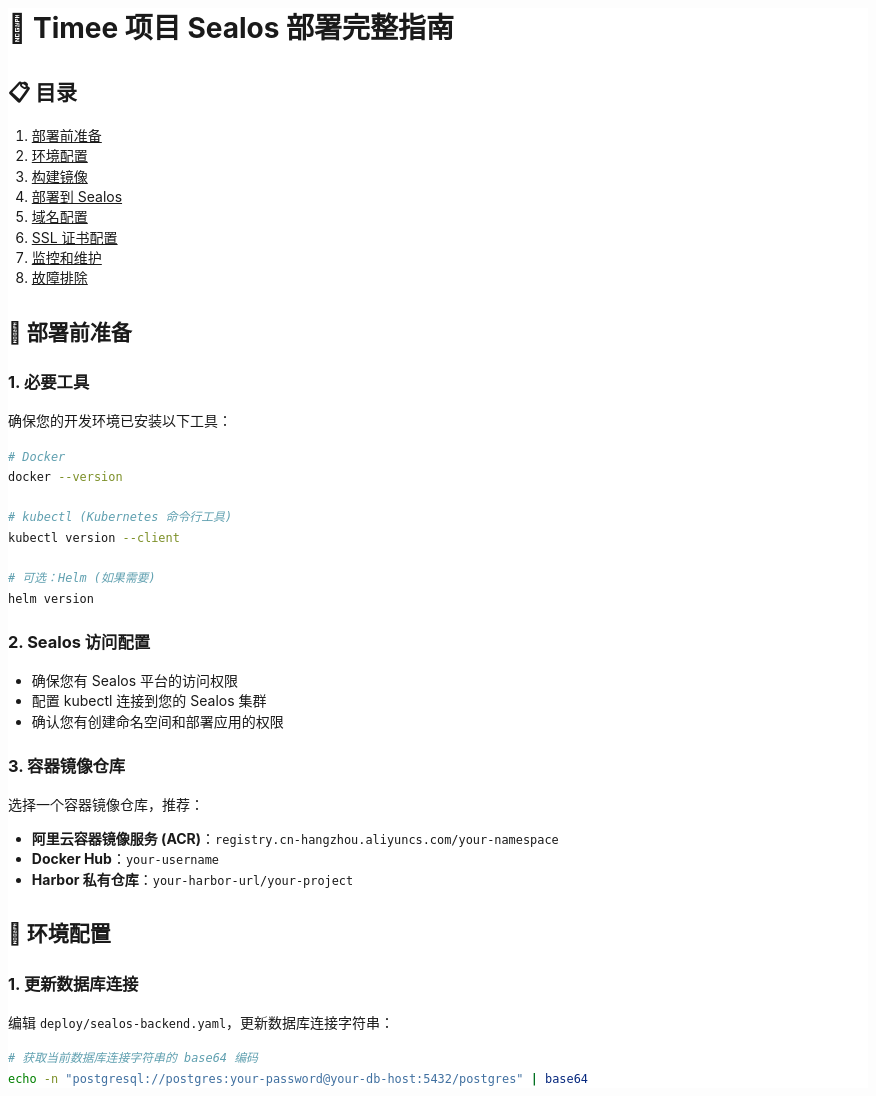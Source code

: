 # 🚀 Timee 项目 Sealos 部署完整指南

## 📋 目录
1. [部署前准备](#部署前准备)
2. [环境配置](#环境配置)
3. [构建镜像](#构建镜像)
4. [部署到 Sealos](#部署到-sealos)
5. [域名配置](#域名配置)
6. [SSL 证书配置](#ssl-证书配置)
7. [监控和维护](#监控和维护)
8. [故障排除](#故障排除)

## 🎯 部署前准备

### 1. 必要工具
确保您的开发环境已安装以下工具：

```bash
# Docker
docker --version

# kubectl (Kubernetes 命令行工具)
kubectl version --client

# 可选：Helm (如果需要)
helm version
```

### 2. Sealos 访问配置
- 确保您有 Sealos 平台的访问权限
- 配置 kubectl 连接到您的 Sealos 集群
- 确认您有创建命名空间和部署应用的权限

### 3. 容器镜像仓库
选择一个容器镜像仓库，推荐：
- **阿里云容器镜像服务 (ACR)**：`registry.cn-hangzhou.aliyuncs.com/your-namespace`
- **Docker Hub**：`your-username`
- **Harbor 私有仓库**：`your-harbor-url/your-project`

## 🔧 环境配置

### 1. 更新数据库连接
编辑 `deploy/sealos-backend.yaml`，更新数据库连接字符串：

```bash
# 获取当前数据库连接字符串的 base64 编码
echo -n "postgresql://postgres:your-password@your-db-host:5432/postgres" | base64
```
